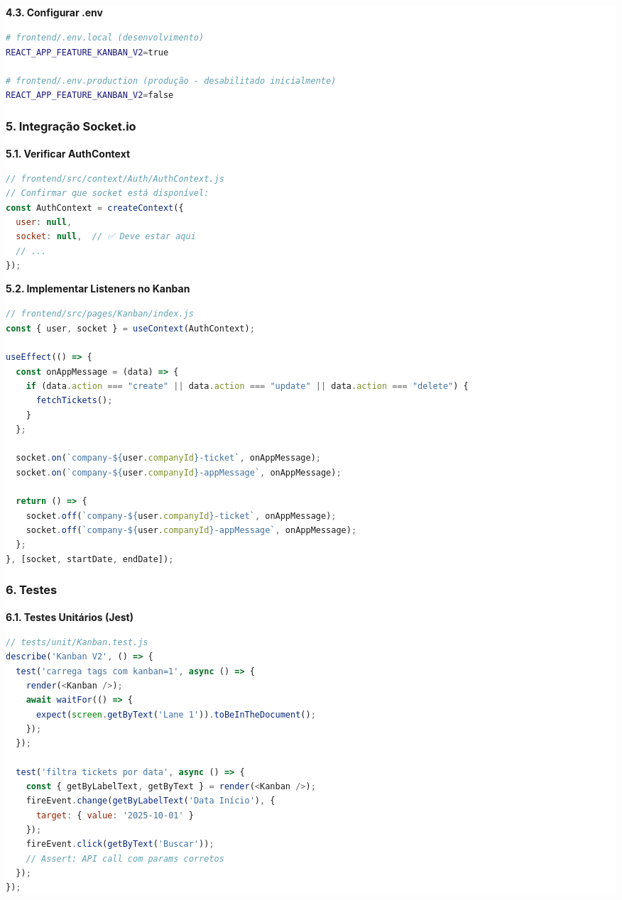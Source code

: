 **4.3. Configurar .env**
```bash
# frontend/.env.local (desenvolvimento)
REACT_APP_FEATURE_KANBAN_V2=true

# frontend/.env.production (produção - desabilitado inicialmente)
REACT_APP_FEATURE_KANBAN_V2=false
```

### 5. Integração Socket.io

**5.1. Verificar AuthContext**
```javascript
// frontend/src/context/Auth/AuthContext.js
// Confirmar que socket está disponível:
const AuthContext = createContext({
  user: null,
  socket: null,  // ✅ Deve estar aqui
  // ...
});
```

**5.2. Implementar Listeners no Kanban**
```javascript
// frontend/src/pages/Kanban/index.js
const { user, socket } = useContext(AuthContext);

useEffect(() => {
  const onAppMessage = (data) => {
    if (data.action === "create" || data.action === "update" || data.action === "delete") {
      fetchTickets();
    }
  };

  socket.on(`company-${user.companyId}-ticket`, onAppMessage);
  socket.on(`company-${user.companyId}-appMessage`, onAppMessage);

  return () => {
    socket.off(`company-${user.companyId}-ticket`, onAppMessage);
    socket.off(`company-${user.companyId}-appMessage`, onAppMessage);
  };
}, [socket, startDate, endDate]);
```

### 6. Testes

**6.1. Testes Unitários (Jest)**
```javascript
// tests/unit/Kanban.test.js
describe('Kanban V2', () => {
  test('carrega tags com kanban=1', async () => {
    render(<Kanban />);
    await waitFor(() => {
      expect(screen.getByText('Lane 1')).toBeInTheDocument();
    });
  });

  test('filtra tickets por data', async () => {
    const { getByLabelText, getByText } = render(<Kanban />);
    fireEvent.change(getByLabelText('Data Início'), {
      target: { value: '2025-10-01' }
    });
    fireEvent.click(getByText('Buscar'));
    // Assert: API call com params corretos
  });
});
```